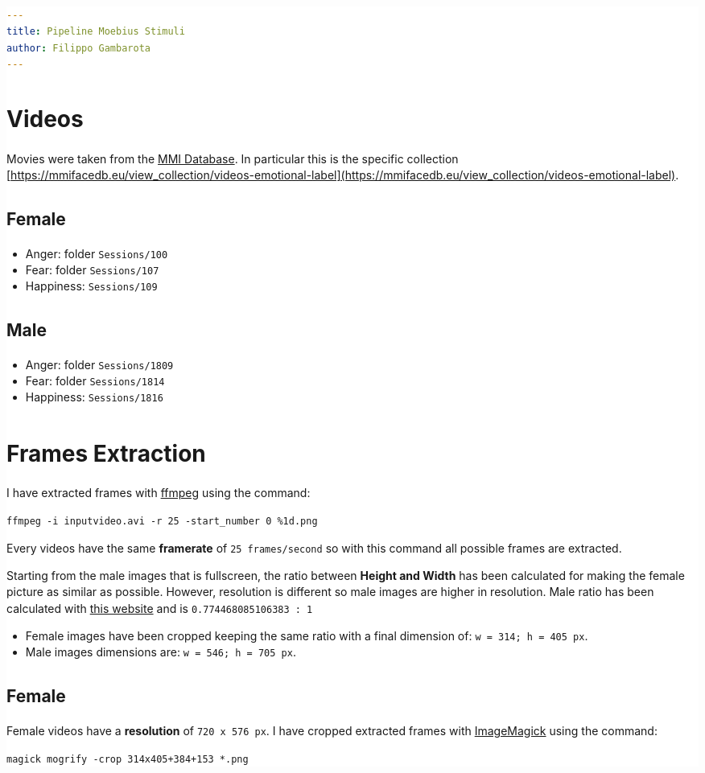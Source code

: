 ```yaml
---
title: Pipeline Moebius Stimuli
author: Filippo Gambarota
---
```


# Videos

Movies were taken from the [MMI Database](https://mmifacedb.eu/). In particular this is the specific collection [https://mmifacedb.eu/view_collection/videos-emotional-label](https://mmifacedb.eu/view_collection/videos-emotional-label).

## Female

* Anger: folder `Sessions/100`
* Fear: folder `Sessions/107`
* Happiness: `Sessions/109`

## Male

* Anger: folder `Sessions/1809`
* Fear: folder `Sessions/1814`
* Happiness: `Sessions/1816`

# Frames Extraction

I have extracted frames with [ffmpeg](https://ffmpeg.org) using the command:
```
ffmpeg -i inputvideo.avi -r 25 -start_number 0 %1d.png
```

Every videos have the same **framerate** of `25 frames/second` so with this command all possible frames are extracted.

Starting from the male images that is fullscreen, the ratio between **Height and Width** has been calculated for making the female picture as similar as possible. However, resolution is different so male images are higher in resolution. Male ratio has been calculated with [this website](https://eikhart.com/blog/aspect-ratio-calculator) and is `0.774468085106383 : 1` 

* Female images have been cropped keeping the same ratio with a final dimension of: `w = 314; h = 405 px`.
* Male images dimensions are: `w = 546; h = 705 px`.

## Female

Female videos have a **resolution** of `720 x 576 px`. I have cropped extracted frames with [ImageMagick](https://imagemagick.org/index.php) using the command:

```
magick mogrify -crop 314x405+384+153 *.png
```
